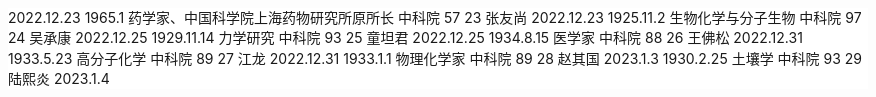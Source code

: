 <td style="min-width: 50px;">2022.12.23</td>
<td style="min-width: 50px;">1965.1</td>
<td style="min-width: 50px;">药学家、中国科学院上海药物研究所原所长</td>
<td style="min-width: 50px;">中科院</td>
<td style="min-width: 50px;">57</td>
</tr>
<tr>
<td style="min-width: 50px;">23</td>
<td style="min-width: 50px;">张友尚</td>
<td style="min-width: 50px;">2022.12.23</td>
<td style="min-width: 50px;">1925.11.2</td>
<td style="min-width: 50px;">生物化学与分子生物</td>
<td style="min-width: 50px;">中科院</td>
<td style="min-width: 50px;">97</td>
</tr>
<tr>
<td style="min-width: 50px;">24</td>
<td style="min-width: 50px;">吴承康</td>
<td style="min-width: 50px;">2022.12.25</td>
<td style="min-width: 50px;">1929.11.14</td>
<td style="min-width: 50px;">力学研究</td>
<td style="min-width: 50px;">中科院</td>
<td style="min-width: 50px;">93</td>
</tr>
<tr>
<td style="min-width: 50px;">25</td>
<td style="min-width: 50px;">童坦君</td>
<td style="min-width: 50px;">2022.12.25</td>
<td style="min-width: 50px;">1934.8.15</td>
<td style="min-width: 50px;">医学家</td>
<td style="min-width: 50px;">中科院</td>
<td style="min-width: 50px;">88</td>
</tr>
<tr>
<td style="min-width: 50px;">26</td>
<td style="min-width: 50px;">王佛松</td>
<td style="min-width: 50px;">2022.12.31</td>
<td style="min-width: 50px;">1933.5.23</td>
<td style="min-width: 50px;">高分子化学</td>
<td style="min-width: 50px;">中科院</td>
<td style="min-width: 50px;">89</td>
</tr>
<tr>
<td style="min-width: 50px;">27</td>
<td style="min-width: 50px;">江龙</td>
<td style="min-width: 50px;">2022.12.31</td>
<td style="min-width: 50px;">1933.1.1</td>
<td style="min-width: 50px;">物理化学家</td>
<td style="min-width: 50px;">中科院</td>
<td style="min-width: 50px;">89</td>
</tr>
<tr>
<td style="min-width: 50px;">28</td>
<td style="min-width: 50px;">赵其国</td>
<td style="min-width: 50px;">2023.1.3</td>
<td style="min-width: 50px;">1930.2.25</td>
<td style="min-width: 50px;">土壤学</td>
<td style="min-width: 50px;">中科院</td>
<td style="min-width: 50px;">93</td>
</tr>
<tr>
<td style="min-width: 50px;">29</td>
<td style="min-width: 50px;">陆熙炎</td>
<td style="min-width: 50px;">2023.1.4</td>